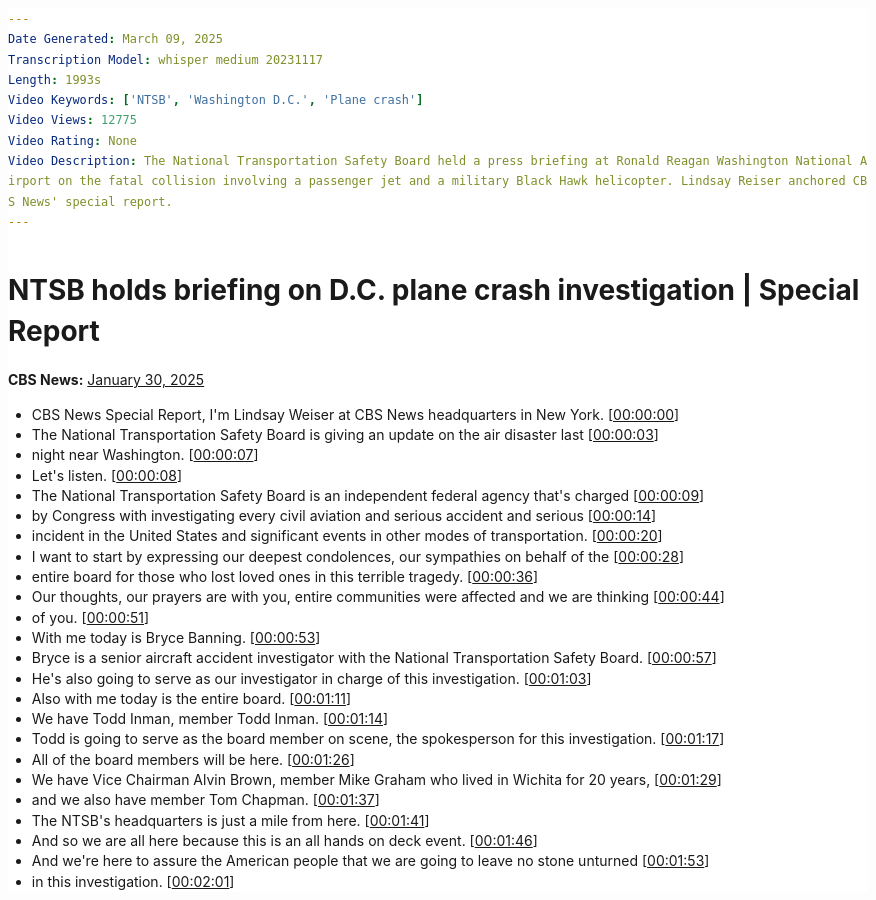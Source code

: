 ```yaml
---
Date Generated: March 09, 2025
Transcription Model: whisper medium 20231117
Length: 1993s
Video Keywords: ['NTSB', 'Washington D.C.', 'Plane crash']
Video Views: 12775
Video Rating: None
Video Description: The National Transportation Safety Board held a press briefing at Ronald Reagan Washington National Airport on the fatal collision involving a passenger jet and a military Black Hawk helicopter. Lindsay Reiser anchored CBS News' special report.
---
```


# NTSB holds briefing on D.C. plane crash investigation | Special Report
**CBS News:** [January 30, 2025](https://www.youtube.com/watch?v=LpYrENhLhdM)
*  CBS News Special Report, I'm Lindsay Weiser at CBS News headquarters in New York. [[00:00:00](https://www.youtube.com/watch?v=LpYrENhLhdM&t=0.0s)]
*  The National Transportation Safety Board is giving an update on the air disaster last [[00:00:03](https://www.youtube.com/watch?v=LpYrENhLhdM&t=3.64s)]
*  night near Washington. [[00:00:07](https://www.youtube.com/watch?v=LpYrENhLhdM&t=7.7s)]
*  Let's listen. [[00:00:08](https://www.youtube.com/watch?v=LpYrENhLhdM&t=8.700000000000001s)]
*  The National Transportation Safety Board is an independent federal agency that's charged [[00:00:09](https://www.youtube.com/watch?v=LpYrENhLhdM&t=9.700000000000001s)]
*  by Congress with investigating every civil aviation and serious accident and serious [[00:00:14](https://www.youtube.com/watch?v=LpYrENhLhdM&t=14.66s)]
*  incident in the United States and significant events in other modes of transportation. [[00:00:20](https://www.youtube.com/watch?v=LpYrENhLhdM&t=20.44s)]
*  I want to start by expressing our deepest condolences, our sympathies on behalf of the [[00:00:28](https://www.youtube.com/watch?v=LpYrENhLhdM&t=28.6s)]
*  entire board for those who lost loved ones in this terrible tragedy. [[00:00:36](https://www.youtube.com/watch?v=LpYrENhLhdM&t=36.300000000000004s)]
*  Our thoughts, our prayers are with you, entire communities were affected and we are thinking [[00:00:44](https://www.youtube.com/watch?v=LpYrENhLhdM&t=44.160000000000004s)]
*  of you. [[00:00:51](https://www.youtube.com/watch?v=LpYrENhLhdM&t=51.16s)]
*  With me today is Bryce Banning. [[00:00:53](https://www.youtube.com/watch?v=LpYrENhLhdM&t=53.74s)]
*  Bryce is a senior aircraft accident investigator with the National Transportation Safety Board. [[00:00:57](https://www.youtube.com/watch?v=LpYrENhLhdM&t=57.16s)]
*  He's also going to serve as our investigator in charge of this investigation. [[00:01:03](https://www.youtube.com/watch?v=LpYrENhLhdM&t=63.32s)]
*  Also with me today is the entire board. [[00:01:11](https://www.youtube.com/watch?v=LpYrENhLhdM&t=71.16s)]
*  We have Todd Inman, member Todd Inman. [[00:01:14](https://www.youtube.com/watch?v=LpYrENhLhdM&t=74.56s)]
*  Todd is going to serve as the board member on scene, the spokesperson for this investigation. [[00:01:17](https://www.youtube.com/watch?v=LpYrENhLhdM&t=77.72s)]
*  All of the board members will be here. [[00:01:26](https://www.youtube.com/watch?v=LpYrENhLhdM&t=86.6s)]
*  We have Vice Chairman Alvin Brown, member Mike Graham who lived in Wichita for 20 years, [[00:01:29](https://www.youtube.com/watch?v=LpYrENhLhdM&t=89.53999999999999s)]
*  and we also have member Tom Chapman. [[00:01:37](https://www.youtube.com/watch?v=LpYrENhLhdM&t=97.6s)]
*  The NTSB's headquarters is just a mile from here. [[00:01:41](https://www.youtube.com/watch?v=LpYrENhLhdM&t=101.36s)]
*  And so we are all here because this is an all hands on deck event. [[00:01:46](https://www.youtube.com/watch?v=LpYrENhLhdM&t=106.19999999999999s)]
*  And we're here to assure the American people that we are going to leave no stone unturned [[00:01:53](https://www.youtube.com/watch?v=LpYrENhLhdM&t=113.6s)]
*  in this investigation. [[00:02:01](https://www.youtube.com/watch?v=LpYrENhLhdM&t=121.6s)]